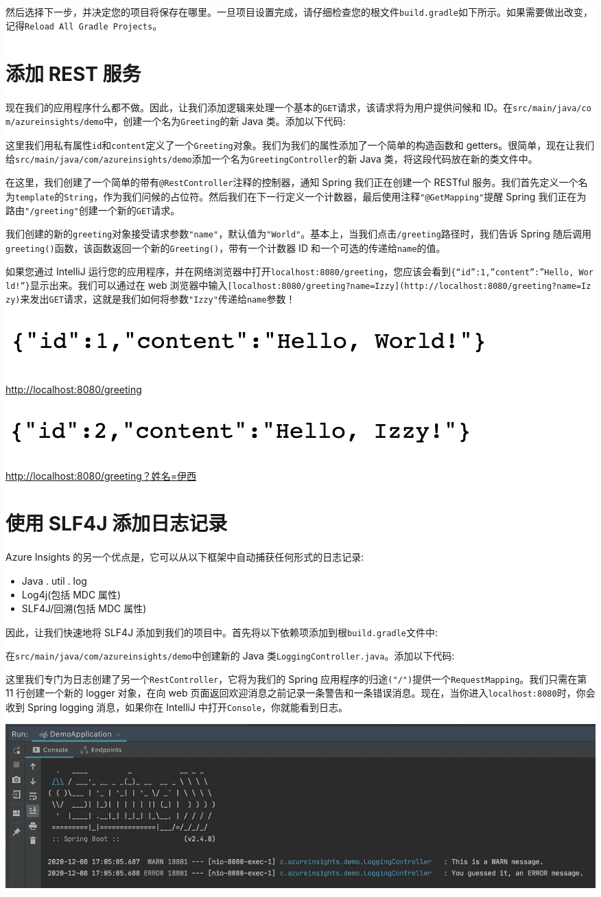 然后选择下一步，并决定您的项目将保存在哪里。一旦项目设置完成，请仔细检查您的根文件`build.gradle`如下所示。如果需要做出改变，记得`Reload All Gradle Projects`。

# 添加 REST 服务

现在我们的应用程序什么都不做。因此，让我们添加逻辑来处理一个基本的`GET`请求，该请求将为用户提供问候和 ID。在`src/main/java/com/azureinsights/demo`中，创建一个名为`Greeting`的新 Java 类。添加以下代码:

这里我们用私有属性`id`和`content`定义了一个`Greeting`对象。我们为我们的属性添加了一个简单的构造函数和 getters。很简单，现在让我们给`src/main/java/com/azureinsights/demo`添加一个名为`GreetingController`的新 Java 类，将这段代码放在新的类文件中。

在这里，我们创建了一个简单的带有`@RestController`注释的控制器，通知 Spring 我们正在创建一个 RESTful 服务。我们首先定义一个名为`template`的`String`，作为我们问候的占位符。然后我们在下一行定义一个计数器，最后使用注释`"@GetMapping"`提醒 Spring 我们正在为路由`"/greeting"`创建一个新的`GET`请求。

我们创建的新的`greeting`对象接受请求参数`"name"`，默认值为`"World"`。基本上，当我们点击`/greeting`路径时，我们告诉 Spring 随后调用`greeting()`函数，该函数返回一个新的`Greeting()`，带有一个计数器 ID 和一个可选的传递给`name`的值。

如果您通过 IntelliJ 运行您的应用程序，并在网络浏览器中打开`localhost:8080/greeting`，您应该会看到`{“id”:1,”content”:”Hello, World!”}`显示出来。我们可以通过在 web 浏览器中输入`[localhost:8080/greeting?name=Izzy](http://localhost:8080/greeting?name=Izzy)`来发出`GET`请求，这就是我们如何将参数`"Izzy"`传递给`name`参数！

![](img/d1fd04351a55a410098e9b3bea55c4ef.png)

[http://localhost:8080/greeting](http://localhost:8080/greeting)

![](img/de299771f93e2c87bc40da99b6122db5.png)

[http://localhost:8080/greeting？姓名=伊西](http://localhost:8080/greeting?name=Izzy)

# 使用 SLF4J 添加日志记录

Azure Insights 的另一个优点是，它可以从以下框架中自动捕获任何形式的日志记录:

*   Java . util . log
*   Log4j(包括 MDC 属性)
*   SLF4J/回溯(包括 MDC 属性)

因此，让我们快速地将 SLF4J 添加到我们的项目中。首先将以下依赖项添加到根`build.gradle`文件中:

在`src/main/java/com/azureinsights/demo`中创建新的 Java 类`LoggingController.java`。添加以下代码:

这里我们专门为日志创建了另一个`RestController`，它将为我们的 Spring 应用程序的归途`("/")`提供一个`RequestMapping`。我们只需在第 11 行创建一个新的 logger 对象，在向 web 页面返回欢迎消息之前记录一条警告和一条错误消息。现在，当你进入`localhost:8080`时，你会收到 Spring logging 消息，如果你在 IntelliJ 中打开`Console`，你就能看到日志。

![](img/8182956165c3b692bf2c21a4a62ba6c4.png)
